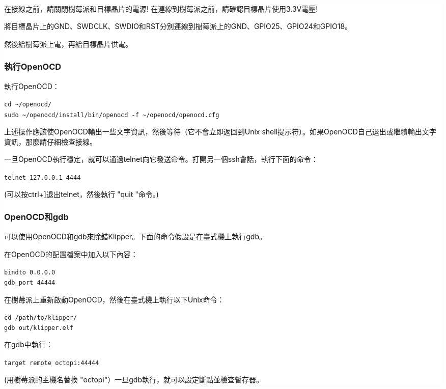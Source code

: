 在接線之前，請關閉樹莓派和目標晶片的電源! 在連線到樹莓派之前，請確認目標晶片使用3.3V電壓!

將目標晶片上的GND、SWDCLK、SWDIO和RST分別連線到樹莓派上的GND、GPIO25、GPIO24和GPIO18。

然後給樹莓派上電，再給目標晶片供電。

### 執行OpenOCD

執行OpenOCD：

```
cd ~/openocd/
sudo ~/openocd/install/bin/openocd -f ~/openocd/openocd.cfg
```

上述操作應該使OpenOCD輸出一些文字資訊，然後等待（它不會立即返回到Unix shell提示符）。如果OpenOCD自己退出或繼續輸出文字資訊，那麼請仔細檢查接線。

一旦OpenOCD執行穩定，就可以通過telnet向它發送命令。打開另一個ssh會話，執行下面的命令：

```
telnet 127.0.0.1 4444
```

(可以按ctrl+]退出telnet，然後執行 "quit "命令。)

### OpenOCD和gdb

可以使用OpenOCD和gdb來除錯Klipper。下面的命令假設是在臺式機上執行gdb。

在OpenOCD的配置檔案中加入以下內容：

```
bindto 0.0.0.0
gdb_port 44444
```

在樹莓派上重新啟動OpenOCD，然後在臺式機上執行以下Unix命令：

```
cd /path/to/klipper/
gdb out/klipper.elf
```

在gdb中執行：

```
target remote octopi:44444
```

(用樹莓派的主機名替換 "octopi"）一旦gdb執行，就可以設定斷點並檢查暫存器。
